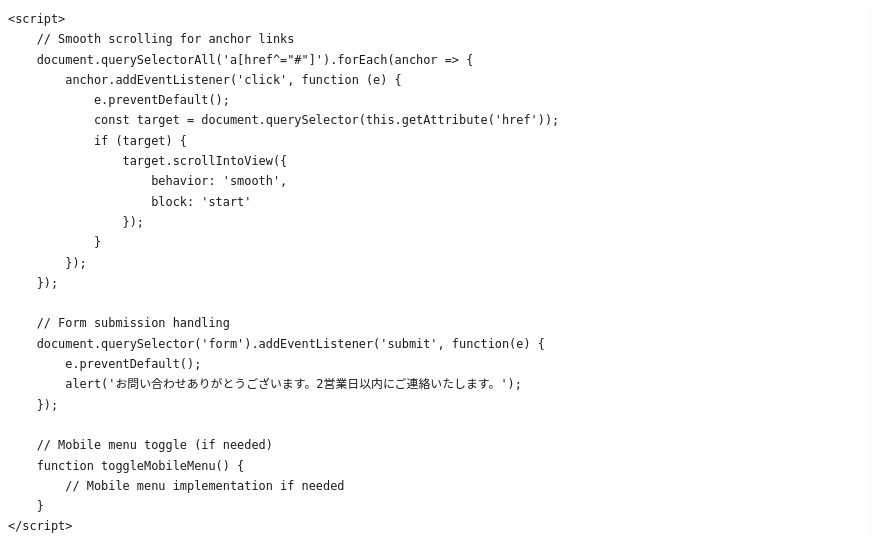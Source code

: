     <script>
        // Smooth scrolling for anchor links
        document.querySelectorAll('a[href^="#"]').forEach(anchor => {
            anchor.addEventListener('click', function (e) {
                e.preventDefault();
                const target = document.querySelector(this.getAttribute('href'));
                if (target) {
                    target.scrollIntoView({
                        behavior: 'smooth',
                        block: 'start'
                    });
                }
            });
        });

        // Form submission handling
        document.querySelector('form').addEventListener('submit', function(e) {
            e.preventDefault();
            alert('お問い合わせありがとうございます。2営業日以内にご連絡いたします。');
        });

        // Mobile menu toggle (if needed)
        function toggleMobileMenu() {
            // Mobile menu implementation if needed
        }
    </script>
</body>
</html>

